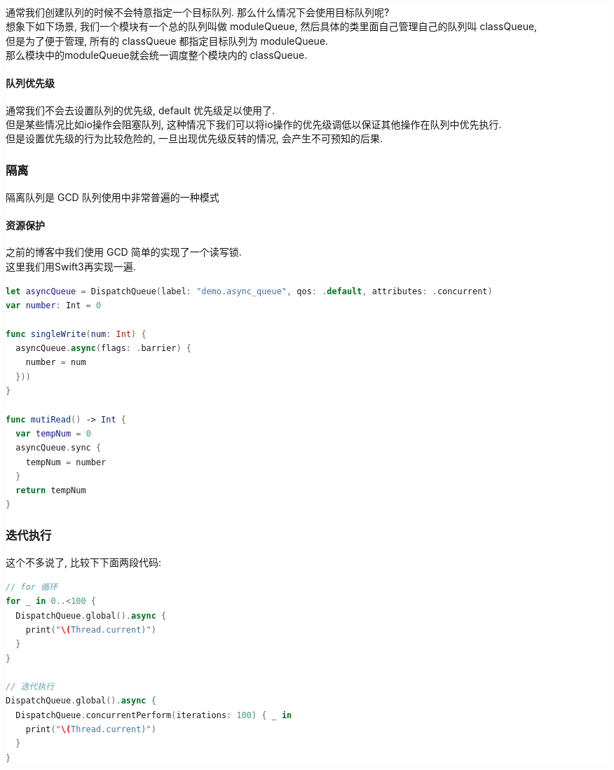通常我们创建队列的时候不会特意指定一个目标队列. 那么什么情况下会使用目标队列呢?  
想象下如下场景, 我们一个模块有一个总的队列叫做 moduleQueue, 然后具体的类里面自己管理自己的队列叫 classQueue,  
但是为了便于管理, 所有的 classQueue 都指定目标队列为 moduleQueue.  
那么模块中的moduleQueue就会统一调度整个模块内的 classQueue.  

#### 队列优先级

通常我们不会去设置队列的优先级, default 优先级足以使用了.  
但是某些情况比如io操作会阻塞队列, 这种情况下我们可以将io操作的优先级调低以保证其他操作在队列中优先执行.  
但是设置优先级的行为比较危险的, 一旦出现优先级反转的情况, 会产生不可预知的后果.

### 隔离

隔离队列是 GCD 队列使用中非常普遍的一种模式

#### 资源保护

之前的博客中我们使用 GCD 简单的实现了一个读写锁.  
这里我们用Swift3再实现一遍.  

```swift
let asyncQueue = DispatchQueue(label: "demo.async_queue", qos: .default, attributes: .concurrent)
var number: Int = 0

func singleWrite(num: Int) {
  asyncQueue.async(flags: .barrier) {
    number = num
  }))
}

func mutiRead() -> Int {
  var tempNum = 0
  asyncQueue.sync {
    tempNum = number
  }
  return tempNum
}

```

### 迭代执行
这个不多说了, 比较下下面两段代码:  

```swift
// for 循环
for _ in 0..<100 {
  DispatchQueue.global().async {
    print("\(Thread.current)")
  }
}

// 迭代执行
DispatchQueue.global().async {
  DispatchQueue.concurrentPerform(iterations: 100) { _ in
    print("\(Thread.current)")
  }
}
```
